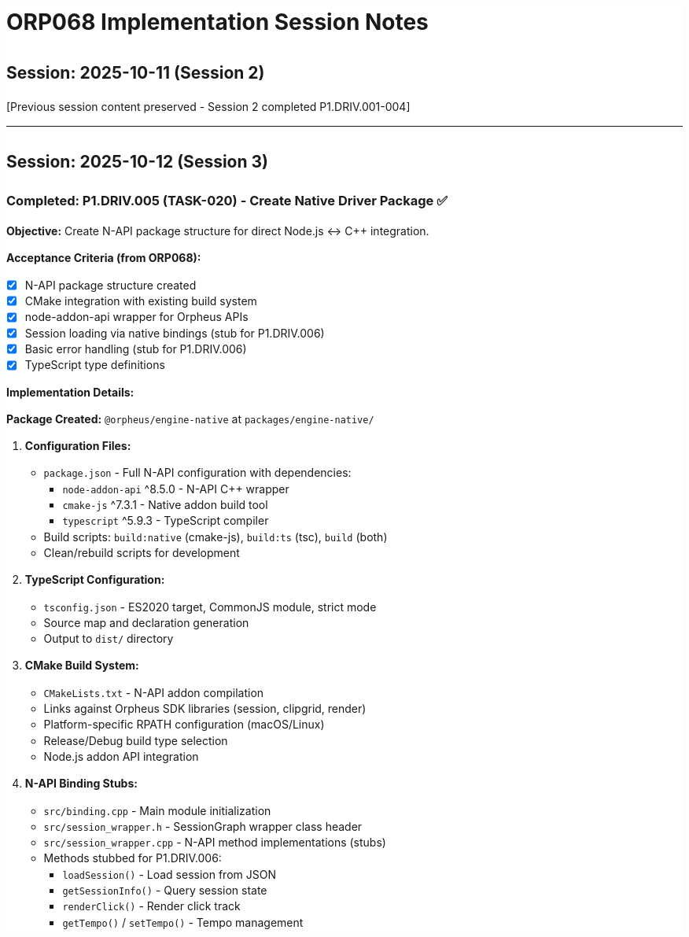 # ORP068 Implementation Session Notes

## Session: 2025-10-11 (Session 2)

[Previous session content preserved - Session 2 completed P1.DRIV.001-004]

---

## Session: 2025-10-12 (Session 3)

### Completed: P1.DRIV.005 (TASK-020) - Create Native Driver Package ✅

**Objective:** Create N-API package structure for direct Node.js ↔ C++ integration.

**Acceptance Criteria (from ORP068):**
- [x] N-API package structure created
- [x] CMake integration with existing build system
- [x] node-addon-api wrapper for Orpheus APIs
- [x] Session loading via native bindings (stub for P1.DRIV.006)
- [x] Basic error handling (stub for P1.DRIV.006)
- [x] TypeScript type definitions

**Implementation Details:**

**Package Created:** `@orpheus/engine-native` at `packages/engine-native/`

1. **Configuration Files:**
   - `package.json` - Full N-API configuration with dependencies:
     - `node-addon-api` ^8.5.0 - N-API C++ wrapper
     - `cmake-js` ^7.3.1 - Native addon build tool
     - `typescript` ^5.9.3 - TypeScript compiler
   - Build scripts: `build:native` (cmake-js), `build:ts` (tsc), `build` (both)
   - Clean/rebuild scripts for development

2. **TypeScript Configuration:**
   - `tsconfig.json` - ES2020 target, CommonJS module, strict mode
   - Source map and declaration generation
   - Output to `dist/` directory

3. **CMake Build System:**
   - `CMakeLists.txt` - N-API addon compilation
   - Links against Orpheus SDK libraries (session, clipgrid, render)
   - Platform-specific RPATH configuration (macOS/Linux)
   - Release/Debug build type selection
   - Node.js addon API integration

4. **N-API Binding Stubs:**
   - `src/binding.cpp` - Main module initialization
   - `src/session_wrapper.h` - SessionGraph wrapper class header
   - `src/session_wrapper.cpp` - N-API method implementations (stubs)
   - Methods stubbed for P1.DRIV.006:
     - `loadSession()` - Load session from JSON
     - `getSessionInfo()` - Query session state
     - `renderClick()` - Render click track
     - `getTempo()` / `setTempo()` - Tempo management
